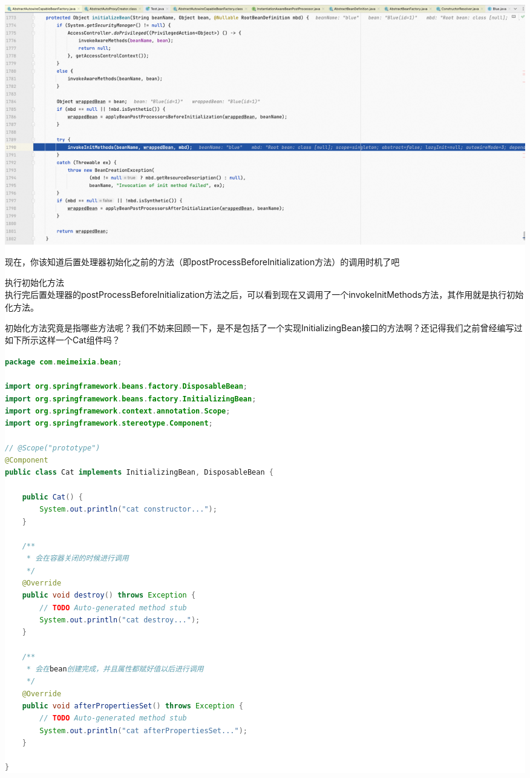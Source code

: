 ![](images/373.png)

现在，你该知道后置处理器初始化之前的方法（即postProcessBeforeInitialization方法）的调用时机了吧



执行初始化方法  
执行完后置处理器的postProcessBeforeInitialization方法之后，可以看到现在又调用了一个invokeInitMethods方法，其作用就是执行初始化方法。

初始化方法究竟是指哪些方法呢？我们不妨来回顾一下，是不是包括了一个实现InitializingBean接口的方法啊？还记得我们之前曾经编写过如下所示这样一个Cat组件吗？

```java
package com.meimeixia.bean;

import org.springframework.beans.factory.DisposableBean;
import org.springframework.beans.factory.InitializingBean;
import org.springframework.context.annotation.Scope;
import org.springframework.stereotype.Component;

// @Scope("prototype")
@Component
public class Cat implements InitializingBean, DisposableBean {
	
	public Cat() {
		System.out.println("cat constructor...");
	}

	/**
	 * 会在容器关闭的时候进行调用
	 */
	@Override
	public void destroy() throws Exception {
		// TODO Auto-generated method stub
		System.out.println("cat destroy...");
	}

	/**
	 * 会在bean创建完成，并且属性都赋好值以后进行调用
	 */
	@Override
	public void afterPropertiesSet() throws Exception {
		// TODO Auto-generated method stub
		System.out.println("cat afterPropertiesSet...");
	}

}
```